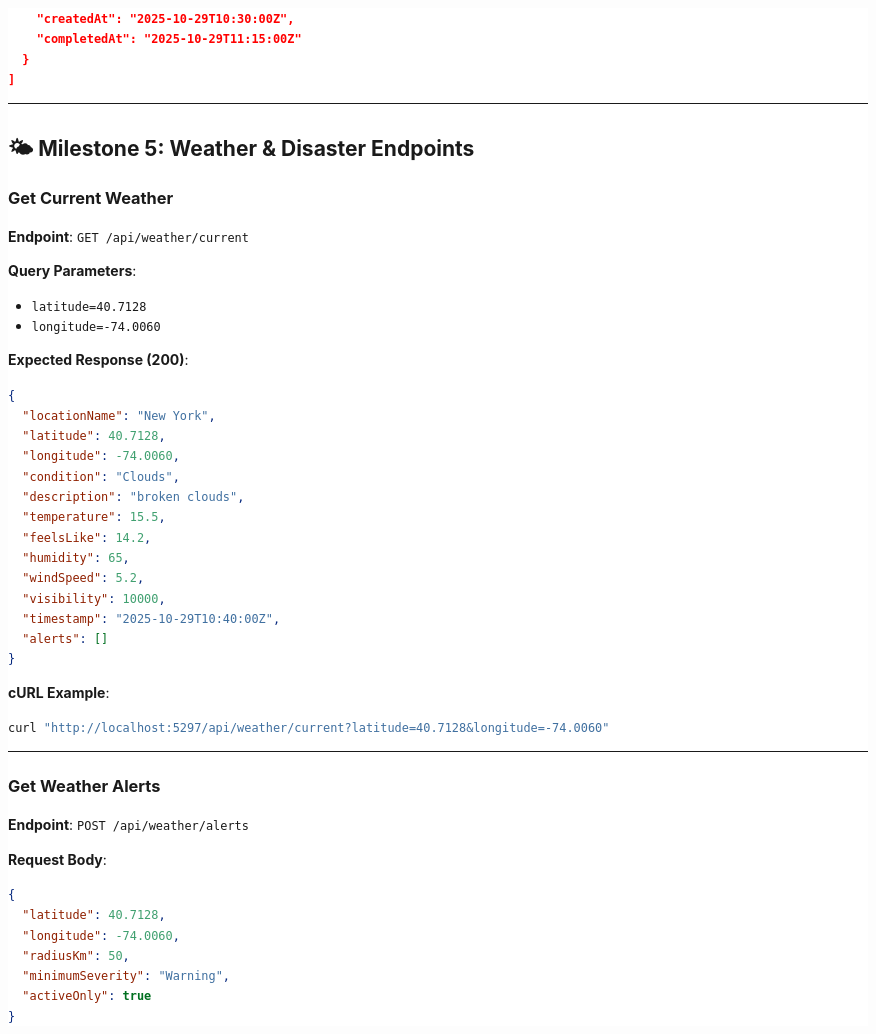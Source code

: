 ```json
    "createdAt": "2025-10-29T10:30:00Z",
    "completedAt": "2025-10-29T11:15:00Z"
  }
]
```

---

## 🌤️ Milestone 5: Weather & Disaster Endpoints

### Get Current Weather
**Endpoint**: `GET /api/weather/current`

**Query Parameters**:
- `latitude=40.7128`
- `longitude=-74.0060`

**Expected Response (200)**:
```json
{
  "locationName": "New York",
  "latitude": 40.7128,
  "longitude": -74.0060,
  "condition": "Clouds",
  "description": "broken clouds",
  "temperature": 15.5,
  "feelsLike": 14.2,
  "humidity": 65,
  "windSpeed": 5.2,
  "visibility": 10000,
  "timestamp": "2025-10-29T10:40:00Z",
  "alerts": []
}
```

**cURL Example**:
```bash
curl "http://localhost:5297/api/weather/current?latitude=40.7128&longitude=-74.0060"
```

---

### Get Weather Alerts
**Endpoint**: `POST /api/weather/alerts`

**Request Body**:
```json
{
  "latitude": 40.7128,
  "longitude": -74.0060,
  "radiusKm": 50,
  "minimumSeverity": "Warning",
  "activeOnly": true
}
```
